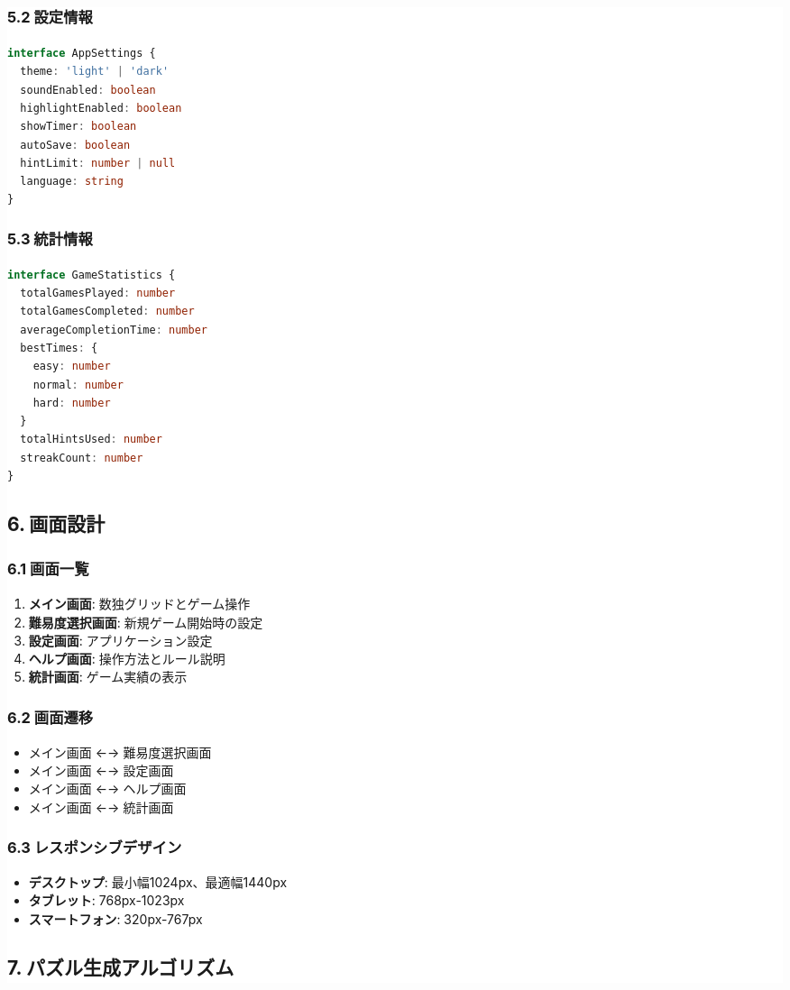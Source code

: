 ### 5.2 設定情報
```typescript
interface AppSettings {
  theme: 'light' | 'dark'
  soundEnabled: boolean
  highlightEnabled: boolean
  showTimer: boolean
  autoSave: boolean
  hintLimit: number | null
  language: string
}
```

### 5.3 統計情報
```typescript
interface GameStatistics {
  totalGamesPlayed: number
  totalGamesCompleted: number
  averageCompletionTime: number
  bestTimes: {
    easy: number
    normal: number
    hard: number
  }
  totalHintsUsed: number
  streakCount: number
}
```

## 6. 画面設計

### 6.1 画面一覧
1. **メイン画面**: 数独グリッドとゲーム操作
2. **難易度選択画面**: 新規ゲーム開始時の設定
3. **設定画面**: アプリケーション設定
4. **ヘルプ画面**: 操作方法とルール説明
5. **統計画面**: ゲーム実績の表示

### 6.2 画面遷移
- メイン画面 ←→ 難易度選択画面
- メイン画面 ←→ 設定画面
- メイン画面 ←→ ヘルプ画面
- メイン画面 ←→ 統計画面

### 6.3 レスポンシブデザイン
- **デスクトップ**: 最小幅1024px、最適幅1440px
- **タブレット**: 768px-1023px
- **スマートフォン**: 320px-767px

## 7. パズル生成アルゴリズム
